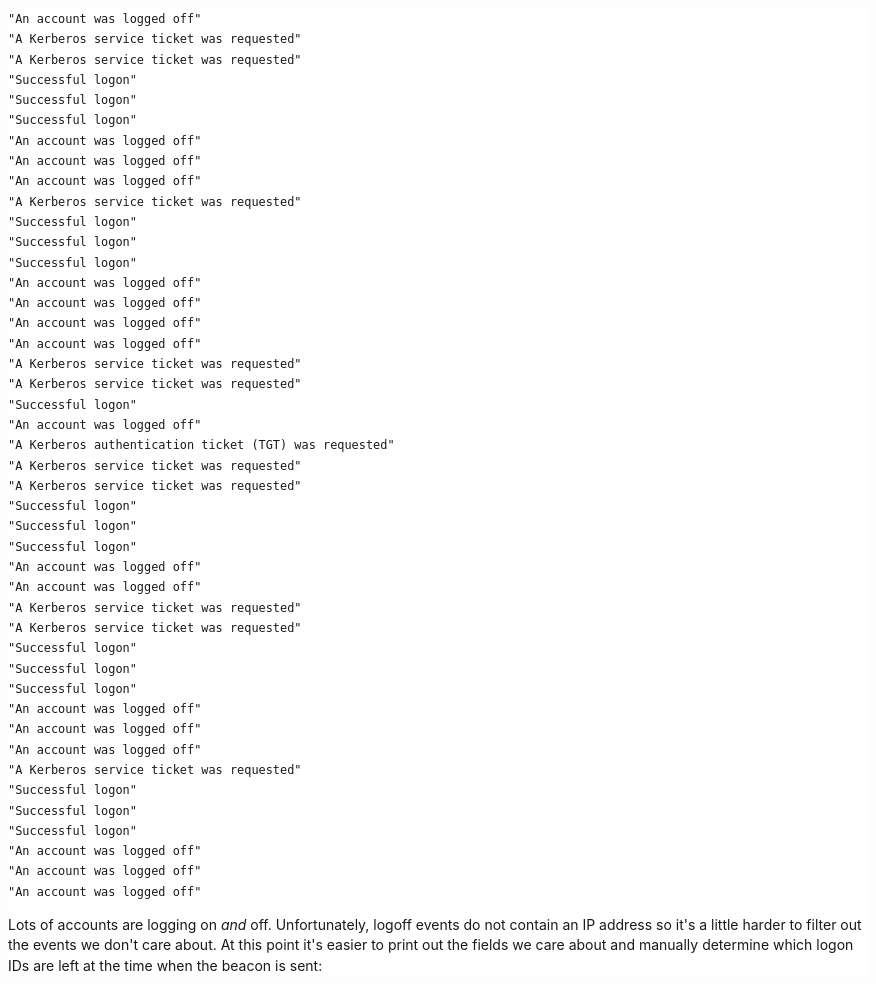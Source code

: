 ```
"An account was logged off"
"A Kerberos service ticket was requested"
"A Kerberos service ticket was requested"
"Successful logon"
"Successful logon"
"Successful logon"
"An account was logged off"
"An account was logged off"
"An account was logged off"
"A Kerberos service ticket was requested"
"Successful logon"
"Successful logon"
"Successful logon"
"An account was logged off"
"An account was logged off"
"An account was logged off"
"An account was logged off"
"A Kerberos service ticket was requested"
"A Kerberos service ticket was requested"
"Successful logon"
"An account was logged off"
"A Kerberos authentication ticket (TGT) was requested"
"A Kerberos service ticket was requested"
"A Kerberos service ticket was requested"
"Successful logon"
"Successful logon"
"Successful logon"
"An account was logged off"
"An account was logged off"
"A Kerberos service ticket was requested"
"A Kerberos service ticket was requested"
"Successful logon"
"Successful logon"
"Successful logon"
"An account was logged off"
"An account was logged off"
"An account was logged off"
"A Kerberos service ticket was requested"
"Successful logon"
"Successful logon"
"Successful logon"
"An account was logged off"
"An account was logged off"
"An account was logged off"
```

Lots of accounts are logging on *and* off. Unfortunately, logoff events do not contain an IP address so it's a little harder to filter out the events we don't care about. At this point it's easier to print out the fields we care about and manually determine which logon IDs are left at the time when the beacon is sent:
